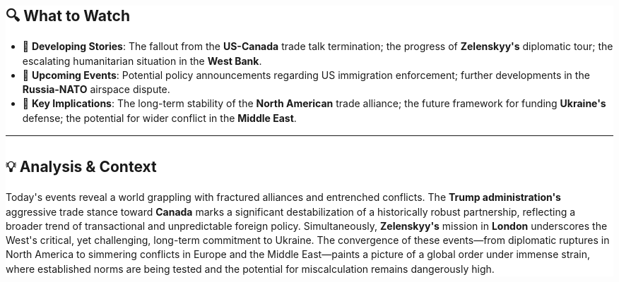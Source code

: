
## 🔍 What to Watch
- 👀 **Developing Stories**: The fallout from the **US-Canada** trade talk termination; the progress of **Zelenskyy's** diplomatic tour; the escalating humanitarian situation in the **West Bank**.
- 📅 **Upcoming Events**: Potential policy announcements regarding US immigration enforcement; further developments in the **Russia-NATO** airspace dispute.
- 🎯 **Key Implications**: The long-term stability of the **North American** trade alliance; the future framework for funding **Ukraine's** defense; the potential for wider conflict in the **Middle East**.

---

## 💡 Analysis & Context
Today's events reveal a world grappling with fractured alliances and entrenched conflicts. The **Trump administration's** aggressive trade stance toward **Canada** marks a significant destabilization of a historically robust partnership, reflecting a broader trend of transactional and unpredictable foreign policy. Simultaneously, **Zelenskyy's** mission in **London** underscores the West's critical, yet challenging, long-term commitment to Ukraine. The convergence of these events—from diplomatic ruptures in North America to simmering conflicts in Europe and the Middle East—paints a picture of a global order under immense strain, where established norms are being tested and the potential for miscalculation remains dangerously high.